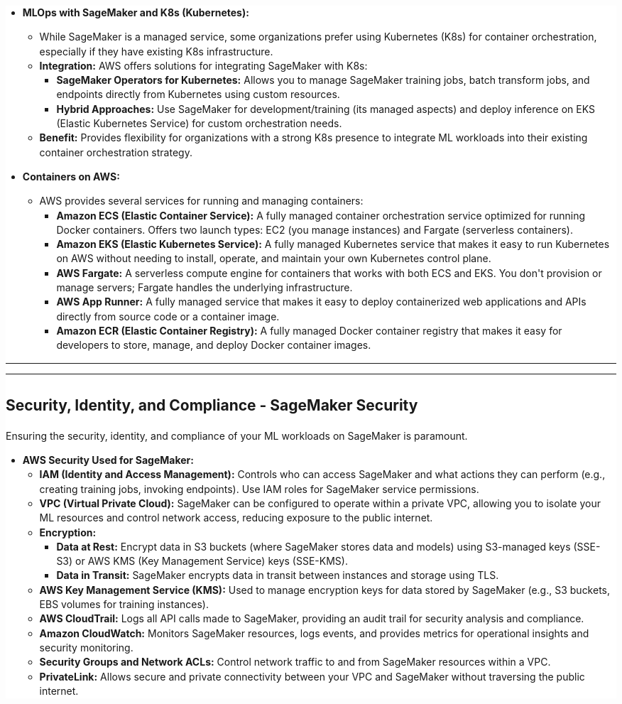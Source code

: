 * **MLOps with SageMaker and K8s (Kubernetes):**
    * While SageMaker is a managed service, some organizations prefer using Kubernetes (K8s) for container orchestration, especially if they have existing K8s infrastructure.
    * **Integration:** AWS offers solutions for integrating SageMaker with K8s:
        * **SageMaker Operators for Kubernetes:** Allows you to manage SageMaker training jobs, batch transform jobs, and endpoints directly from Kubernetes using custom resources.
        * **Hybrid Approaches:** Use SageMaker for development/training (its managed aspects) and deploy inference on EKS (Elastic Kubernetes Service) for custom orchestration needs.
    * **Benefit:** Provides flexibility for organizations with a strong K8s presence to integrate ML workloads into their existing container orchestration strategy.

* **Containers on AWS:**
    * AWS provides several services for running and managing containers:
        * **Amazon ECS (Elastic Container Service):** A fully managed container orchestration service optimized for running Docker containers. Offers two launch types: EC2 (you manage instances) and Fargate (serverless containers).
        * **Amazon EKS (Elastic Kubernetes Service):** A fully managed Kubernetes service that makes it easy to run Kubernetes on AWS without needing to install, operate, and maintain your own Kubernetes control plane.
        * **AWS Fargate:** A serverless compute engine for containers that works with both ECS and EKS. You don't provision or manage servers; Fargate handles the underlying infrastructure.
        * **AWS App Runner:** A fully managed service that makes it easy to deploy containerized web applications and APIs directly from source code or a container image.
        * **Amazon ECR (Elastic Container Registry):** A fully managed Docker container registry that makes it easy for developers to store, manage, and deploy Docker container images.

---
---

## Security, Identity, and Compliance - SageMaker Security

Ensuring the security, identity, and compliance of your ML workloads on SageMaker is paramount.

* **AWS Security Used for SageMaker:**
    * **IAM (Identity and Access Management):** Controls who can access SageMaker and what actions they can perform (e.g., creating training jobs, invoking endpoints). Use IAM roles for SageMaker service permissions.
    * **VPC (Virtual Private Cloud):** SageMaker can be configured to operate within a private VPC, allowing you to isolate your ML resources and control network access, reducing exposure to the public internet.
    * **Encryption:**
        * **Data at Rest:** Encrypt data in S3 buckets (where SageMaker stores data and models) using S3-managed keys (SSE-S3) or AWS KMS (Key Management Service) keys (SSE-KMS).
        * **Data in Transit:** SageMaker encrypts data in transit between instances and storage using TLS.
    * **AWS Key Management Service (KMS):** Used to manage encryption keys for data stored by SageMaker (e.g., S3 buckets, EBS volumes for training instances).
    * **AWS CloudTrail:** Logs all API calls made to SageMaker, providing an audit trail for security analysis and compliance.
    * **Amazon CloudWatch:** Monitors SageMaker resources, logs events, and provides metrics for operational insights and security monitoring.
    * **Security Groups and Network ACLs:** Control network traffic to and from SageMaker resources within a VPC.
    * **PrivateLink:** Allows secure and private connectivity between your VPC and SageMaker without traversing the public internet.
